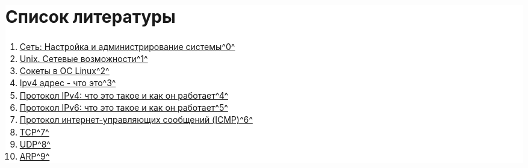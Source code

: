 # Список литературы
1. [Сеть: Настройка и администрирование системы^0^](https://docs.altlinux.org/ru-RU/archive/2.4/html-single/master/alt-docs-master/ch06s05.html)
2. [Unix. Сетевые возможности^1^](https://acm.bsu.by/wiki/Unix2018/%D0%A1%D0%B5%D1%82%D0%B5%D0%B2%D1%8B%D0%B5_%D0%B2%D0%BE%D0%B7%D0%BC%D0%BE%D0%B6%D0%BD%D0%BE%D1%81%D1%82%D0%B8)
3. [Сокеты в ОС Linux^2^](https://habr.com/ru/companies/otus/articles/539550/)
4. [Ipv4 адрес - что это^3^](https://vpsville.ru/blog/ipv4-adres/)
5. [Протокол IPv4: что это такое и как он работает^4^](https://timeweb.com/ru/community/articles/protokol-ipv4-chto-eto-takoe-i-kak-on-rabotaet)
6. [Протокол IPv6: что это такое и как он работает^5^](https://timeweb.com/ru/community/articles/protokol-ipv6-chto-eto-takoe-i-kak-on-rabotaet)
7. [Протокол интернет-управляющих сообщений (ICMP)^6^](https://cqr.company/ru/wiki/protocols/internet-control-message-protocol-icmp/)
8. [TCP^7^](https://vasexperts.ru/resources/glossary/tcp/)
9. [UDP^8^](https://vasexperts.ru/resources/glossary/udp/)
10. [ARP^9^](https://vasexperts.ru/resources/glossary/arp/)
